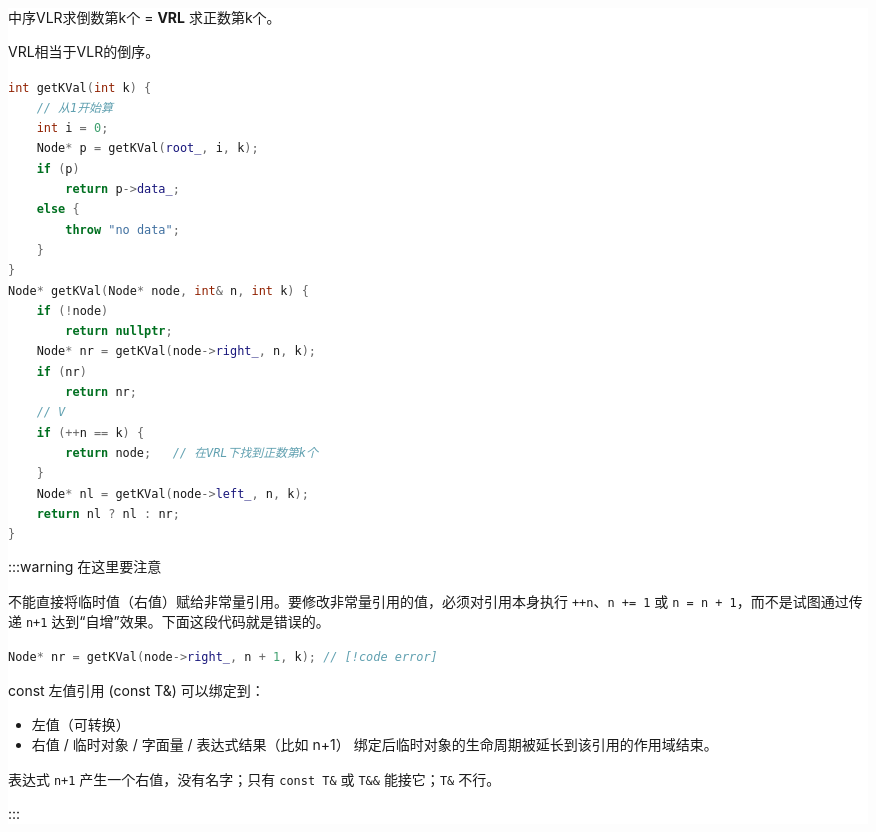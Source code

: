 中序VLR求倒数第k个 = **VRL** 求正数第k个。

VRL相当于VLR的倒序。


```C++
int getKVal(int k) {
    // 从1开始算
    int i = 0;
    Node* p = getKVal(root_, i, k);
    if (p)
        return p->data_;
    else {
        throw "no data";
    }
}
Node* getKVal(Node* node, int& n, int k) {
    if (!node)
        return nullptr;
    Node* nr = getKVal(node->right_, n, k);
    if (nr)
        return nr;
    // V
    if (++n == k) {
        return node;   // 在VRL下找到正数第k个
    }
    Node* nl = getKVal(node->left_, n, k);
    return nl ? nl : nr;
}
```

:::warning 在这里要注意

不能直接将临时值（右值）赋给非常量引用。要修改非常量引用的值，必须对引用本身执行 `++n`、`n += 1` 或 `n = n + 1`，而不是试图通过传递 `n+1` 达到“自增”效果。下面这段代码就是错误的。

```C++
Node* nr = getKVal(node->right_, n + 1, k); // [!code error]
```

const 左值引用 (const T&) 可以绑定到：
- 左值（可转换）
- 右值 / 临时对象 / 字面量 / 表达式结果（比如 n+1） 绑定后临时对象的生命周期被延长到该引用的作用域结束。

表达式 `n+1` 产生一个右值，没有名字；只有 `const T&` 或 `T&&` 能接它；`T&` 不行。

:::

